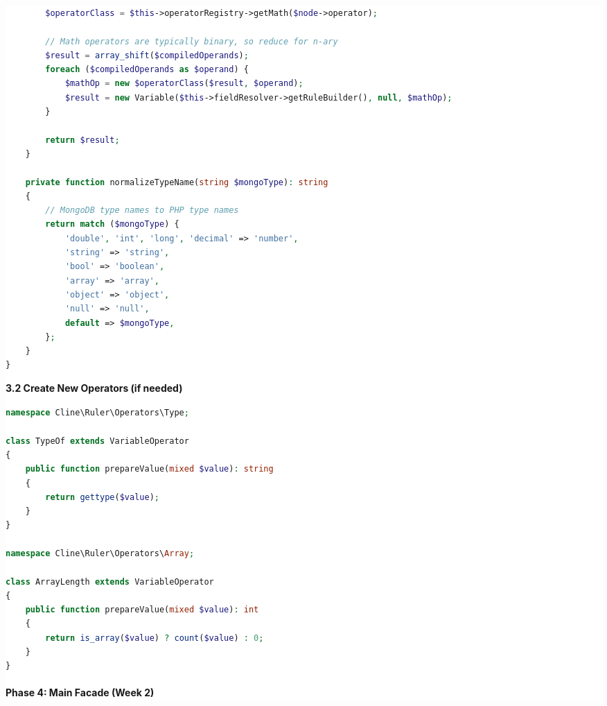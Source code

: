 ```php
        $operatorClass = $this->operatorRegistry->getMath($node->operator);

        // Math operators are typically binary, so reduce for n-ary
        $result = array_shift($compiledOperands);
        foreach ($compiledOperands as $operand) {
            $mathOp = new $operatorClass($result, $operand);
            $result = new Variable($this->fieldResolver->getRuleBuilder(), null, $mathOp);
        }

        return $result;
    }

    private function normalizeTypeName(string $mongoType): string
    {
        // MongoDB type names to PHP type names
        return match ($mongoType) {
            'double', 'int', 'long', 'decimal' => 'number',
            'string' => 'string',
            'bool' => 'boolean',
            'array' => 'array',
            'object' => 'object',
            'null' => 'null',
            default => $mongoType,
        };
    }
}
```

**3.2 Create New Operators (if needed)**
```php
namespace Cline\Ruler\Operators\Type;

class TypeOf extends VariableOperator
{
    public function prepareValue(mixed $value): string
    {
        return gettype($value);
    }
}

namespace Cline\Ruler\Operators\Array;

class ArrayLength extends VariableOperator
{
    public function prepareValue(mixed $value): int
    {
        return is_array($value) ? count($value) : 0;
    }
}
```

#### Phase 4: Main Facade (Week 2)
